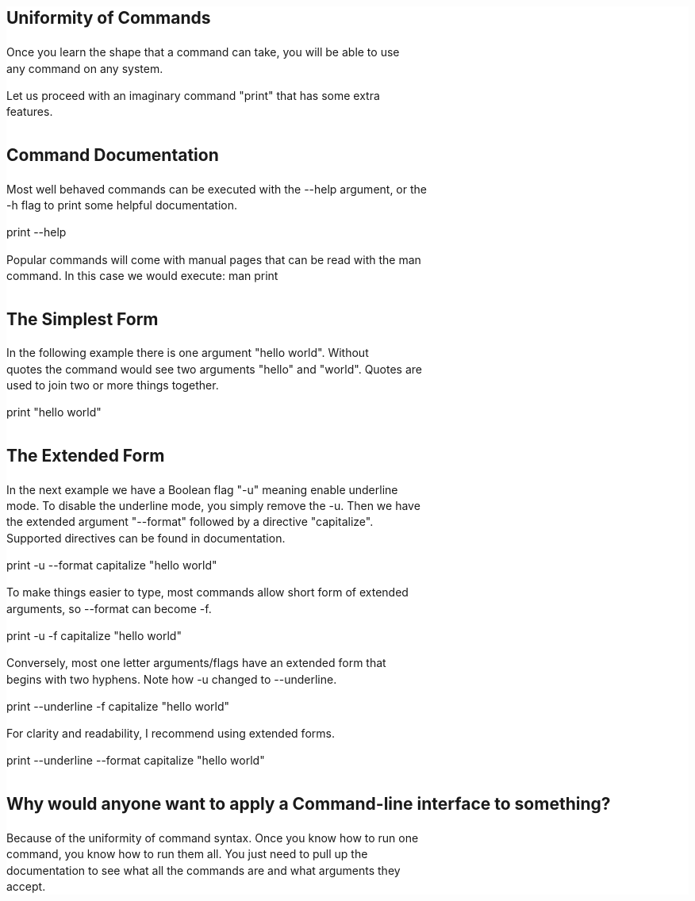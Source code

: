 ## Uniformity of Commands

Once you learn the shape that a command can take, you will be able to use\
any command on any system.

Let us proceed with an imaginary command "print" that has some extra\
features.

## Command Documentation

Most well behaved commands can be executed with the --help argument, or the\
\-h flag to print some helpful documentation.

print --help

Popular commands will come with manual pages that can be read with the man\
command. In this case we would execute: man print

## The Simplest Form

In the following example there is one argument "hello world". Without\
quotes the command would see two arguments "hello" and "world". Quotes are\
used to join two or more things together.

print "hello world"

## The Extended Form

In the next example we have a Boolean flag "-u" meaning enable underline\
mode. To disable the underline mode, you simply remove the -u. Then we have\
the extended argument "--format" followed by a directive "capitalize".\
Supported directives can be found in documentation.

print -u --format capitalize "hello world"

To make things easier to type, most commands allow short form of extended\
arguments, so --format can become -f.

print -u -f capitalize "hello world"

Conversely, most one letter arguments/flags have an extended form that\
begins with two hyphens. Note how -u changed to --underline.

print --underline -f capitalize "hello world"

For clarity and readability, I recommend using extended forms.

print --underline --format capitalize "hello world"

## Why would anyone want to apply a Command-line interface to something?

Because of the uniformity of command syntax. Once you know how to run one\
command, you know how to run them all. You just need to pull up the\
documentation to see what all the commands are and what arguments they\
accept.
